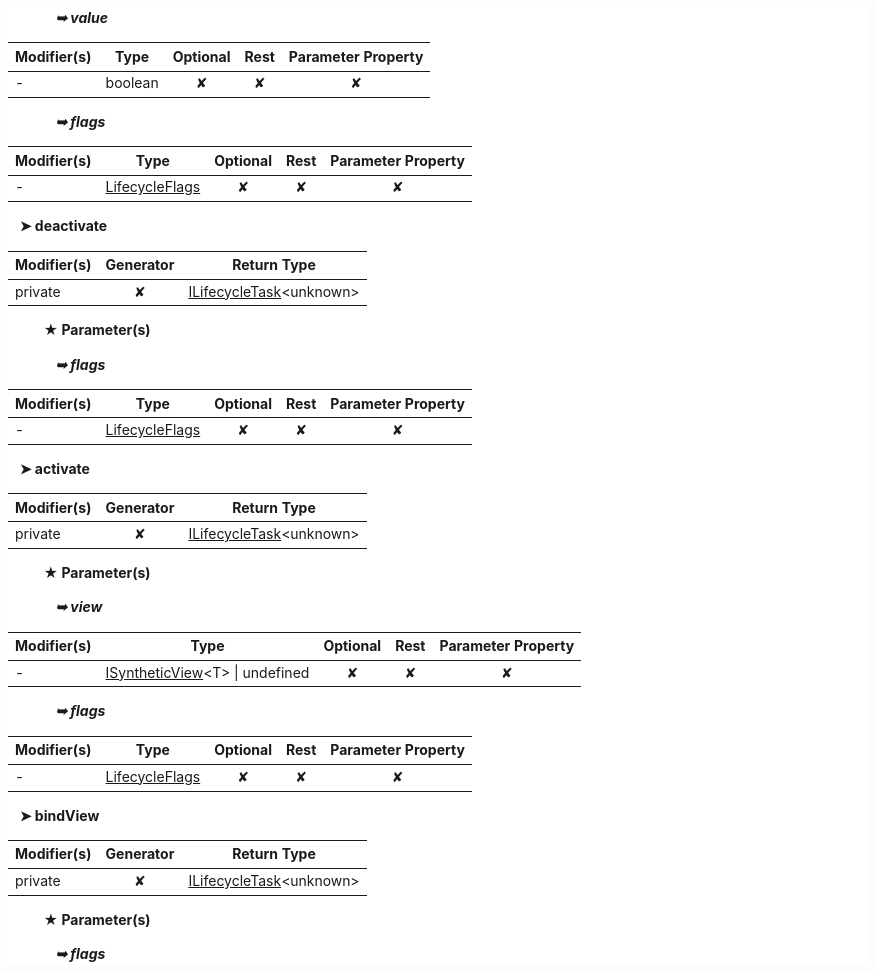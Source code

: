 &nbsp;&nbsp;&nbsp;&nbsp;&nbsp;&nbsp;&nbsp;&nbsp;&nbsp;&nbsp;&nbsp; _**&#10149; value**_

| Modifier(s)                              | Type                        | Optional                           | Rest                          | Parameter Property                          |
|------------------------------------------|-----------------------------|:----------------------------------:|:-----------------------------:|:-------------------------------------------:|
| - | boolean | ✘  | ✘ | ✘ |

&nbsp;&nbsp;&nbsp;&nbsp;&nbsp;&nbsp;&nbsp;&nbsp;&nbsp;&nbsp;&nbsp; _**&#10149; flags**_

| Modifier(s)                              | Type                        | Optional                           | Rest                          | Parameter Property                          |
|------------------------------------------|-----------------------------|:----------------------------------:|:-----------------------------:|:-------------------------------------------:|
| - | [LifecycleFlags](/runtime/enum/flags/lifecycleflags.md) | ✘  | ✘ | ✘ |

&nbsp;&nbsp; **&#10148; deactivate**

| Modifier(s)                              | Generator                          | Return Type                       |
|------------------------------------------|:----------------------------------:|-----------------------------------|
| private | ✘ | [ILifecycleTask](/runtime/interface/lifecycle-task/ilifecycletask.md)&lt;unknown&gt; |

&nbsp;&nbsp;&nbsp;&nbsp;&nbsp;&nbsp;&nbsp;&nbsp; **&#9733; Parameter(s)**

&nbsp;&nbsp;&nbsp;&nbsp;&nbsp;&nbsp;&nbsp;&nbsp;&nbsp;&nbsp;&nbsp; _**&#10149; flags**_

| Modifier(s)                              | Type                        | Optional                           | Rest                          | Parameter Property                          |
|------------------------------------------|-----------------------------|:----------------------------------:|:-----------------------------:|:-------------------------------------------:|
| - | [LifecycleFlags](/runtime/enum/flags/lifecycleflags.md) | ✘  | ✘ | ✘ |

&nbsp;&nbsp; **&#10148; activate**

| Modifier(s)                              | Generator                          | Return Type                       |
|------------------------------------------|:----------------------------------:|-----------------------------------|
| private | ✘ | [ILifecycleTask](/runtime/interface/lifecycle-task/ilifecycletask.md)&lt;unknown&gt; |

&nbsp;&nbsp;&nbsp;&nbsp;&nbsp;&nbsp;&nbsp;&nbsp; **&#9733; Parameter(s)**

&nbsp;&nbsp;&nbsp;&nbsp;&nbsp;&nbsp;&nbsp;&nbsp;&nbsp;&nbsp;&nbsp; _**&#10149; view**_

| Modifier(s)                              | Type                        | Optional                           | Rest                          | Parameter Property                          |
|------------------------------------------|-----------------------------|:----------------------------------:|:-----------------------------:|:-------------------------------------------:|
| - | [ISyntheticView](/runtime/interface/lifecycle/isyntheticview.md)&lt;T&gt; &#124; undefined | ✘  | ✘ | ✘ |

&nbsp;&nbsp;&nbsp;&nbsp;&nbsp;&nbsp;&nbsp;&nbsp;&nbsp;&nbsp;&nbsp; _**&#10149; flags**_

| Modifier(s)                              | Type                        | Optional                           | Rest                          | Parameter Property                          |
|------------------------------------------|-----------------------------|:----------------------------------:|:-----------------------------:|:-------------------------------------------:|
| - | [LifecycleFlags](/runtime/enum/flags/lifecycleflags.md) | ✘  | ✘ | ✘ |

&nbsp;&nbsp; **&#10148; bindView**

| Modifier(s)                              | Generator                          | Return Type                       |
|------------------------------------------|:----------------------------------:|-----------------------------------|
| private | ✘ | [ILifecycleTask](/runtime/interface/lifecycle-task/ilifecycletask.md)&lt;unknown&gt; |

&nbsp;&nbsp;&nbsp;&nbsp;&nbsp;&nbsp;&nbsp;&nbsp; **&#9733; Parameter(s)**

&nbsp;&nbsp;&nbsp;&nbsp;&nbsp;&nbsp;&nbsp;&nbsp;&nbsp;&nbsp;&nbsp; _**&#10149; flags**_
